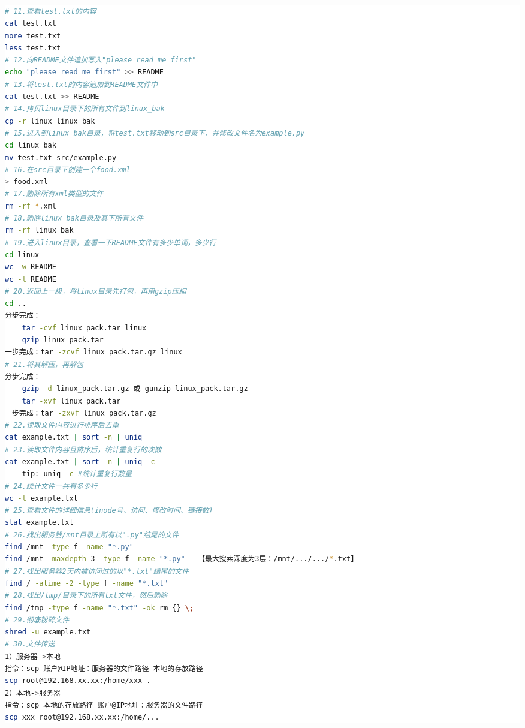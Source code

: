 ```sh
# 11.查看test.txt的内容
cat test.txt
more test.txt
less test.txt
# 12.向README文件追加写入"please read me first"
echo "please read me first" >> README
# 13.将test.txt的内容追加到README文件中
cat test.txt >> README
# 14.拷贝linux目录下的所有文件到linux_bak
cp -r linux linux_bak
# 15.进入到linux_bak目录，将test.txt移动到src目录下，并修改文件名为example.py
cd linux_bak
mv test.txt src/example.py
# 16.在src目录下创建一个food.xml
> food.xml
# 17.删除所有xml类型的文件
rm -rf *.xml
# 18.删除linux_bak目录及其下所有文件
rm -rf linux_bak
# 19.进入linux目录，查看一下README文件有多少单词，多少行
cd linux
wc -w README
wc -l README
# 20.返回上一级，将linux目录先打包，再用gzip压缩
cd ..
分步完成：
	tar -cvf linux_pack.tar linux
	gzip linux_pack.tar
一步完成：tar -zcvf linux_pack.tar.gz linux
# 21.将其解压，再解包
分步完成：
	gzip -d linux_pack.tar.gz 或 gunzip linux_pack.tar.gz
	tar -xvf linux_pack.tar
一步完成：tar -zxvf linux_pack.tar.gz	
# 22.读取文件内容进行排序后去重
cat example.txt | sort -n | uniq
# 23.读取文件内容且排序后，统计重复行的次数
cat example.txt | sort -n | uniq -c
	tip: uniq -c #统计重复行数量
# 24.统计文件一共有多少行
wc -l example.txt
# 25.查看文件的详细信息(inode号、访问、修改时间、链接数)
stat example.txt
# 26.找出服务器/mnt目录上所有以".py"结尾的文件
find /mnt -type f -name "*.py"
find /mnt -maxdepth 3 -type f -name "*.py"   【最大搜索深度为3层：/mnt/.../.../*.txt】
# 27.找出服务器2天内被访问过的以"*.txt"结尾的文件
find / -atime -2 -type f -name "*.txt"
# 28.找出/tmp/目录下的所有txt文件，然后删除
find /tmp -type f -name "*.txt" -ok rm {} \;
# 29.彻底粉碎文件
shred -u example.txt
# 30.文件传送
1）服务器->本地
指令：scp 账户@IP地址：服务器的文件路径 本地的存放路径
scp root@192.168.xx.xx:/home/xxx .
2）本地->服务器
指令：scp 本地的存放路径 账户@IP地址：服务器的文件路径
scp xxx root@192.168.xx.xx:/home/...
```